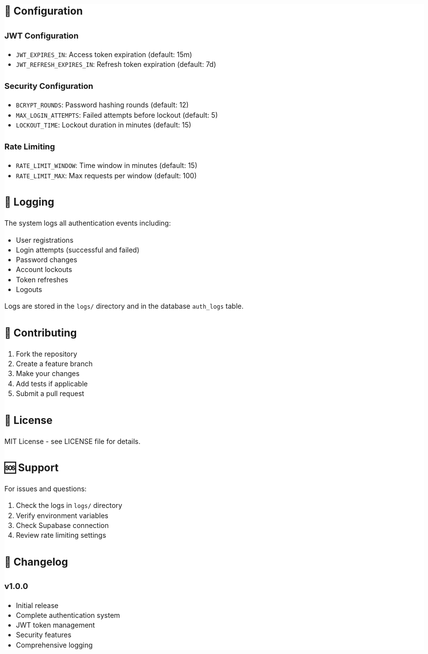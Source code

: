 ## 🔧 Configuration

### JWT Configuration
- `JWT_EXPIRES_IN`: Access token expiration (default: 15m)
- `JWT_REFRESH_EXPIRES_IN`: Refresh token expiration (default: 7d)

### Security Configuration
- `BCRYPT_ROUNDS`: Password hashing rounds (default: 12)
- `MAX_LOGIN_ATTEMPTS`: Failed attempts before lockout (default: 5)
- `LOCKOUT_TIME`: Lockout duration in minutes (default: 15)

### Rate Limiting
- `RATE_LIMIT_WINDOW`: Time window in minutes (default: 15)
- `RATE_LIMIT_MAX`: Max requests per window (default: 100)

## 📝 Logging

The system logs all authentication events including:
- User registrations
- Login attempts (successful and failed)
- Password changes
- Account lockouts
- Token refreshes
- Logouts

Logs are stored in the `logs/` directory and in the database `auth_logs` table.

## 🤝 Contributing

1. Fork the repository
2. Create a feature branch
3. Make your changes
4. Add tests if applicable
5. Submit a pull request

## 📄 License

MIT License - see LICENSE file for details.

## 🆘 Support

For issues and questions:
1. Check the logs in `logs/` directory
2. Verify environment variables
3. Check Supabase connection
4. Review rate limiting settings

## 🔄 Changelog

### v1.0.0
- Initial release
- Complete authentication system
- JWT token management
- Security features
- Comprehensive logging
